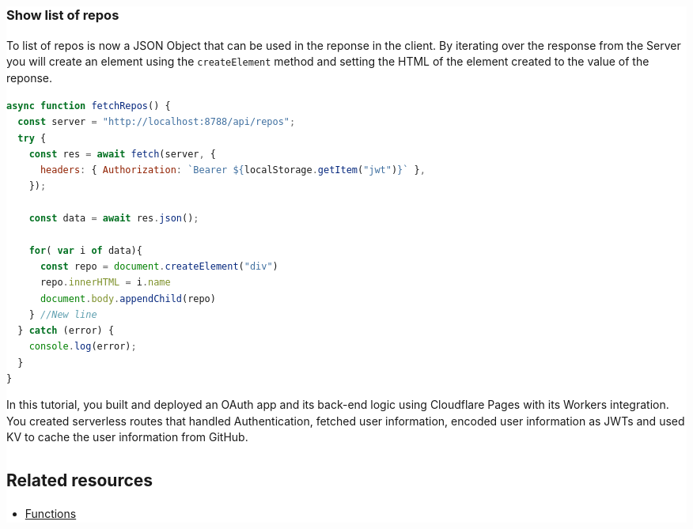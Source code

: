 ### Show list of repos 

To list of repos is now a JSON Object that can be used in the reponse in the client. By iterating over the response from the Server you will create an element using the `createElement` method and setting the HTML of the element created to  the value of the reponse.

```js
async function fetchRepos() {
  const server = "http://localhost:8788/api/repos";
  try {
    const res = await fetch(server, {
      headers: { Authorization: `Bearer ${localStorage.getItem("jwt")}` },
    });

    const data = await res.json();

    for( var i of data){
      const repo = document.createElement("div")
      repo.innerHTML = i.name
      document.body.appendChild(repo)
    } //New line
  } catch (error) {
    console.log(error);
  }
}
```

In this tutorial, you built and deployed an OAuth app and its back-end logic using Cloudflare Pages with its Workers integration. You created serverless routes that handled Authentication, fetched user information, encoded user information as JWTs and used KV to cache the user information from GitHub.

## Related resources

- [Functions](/pages/platform/functions/)